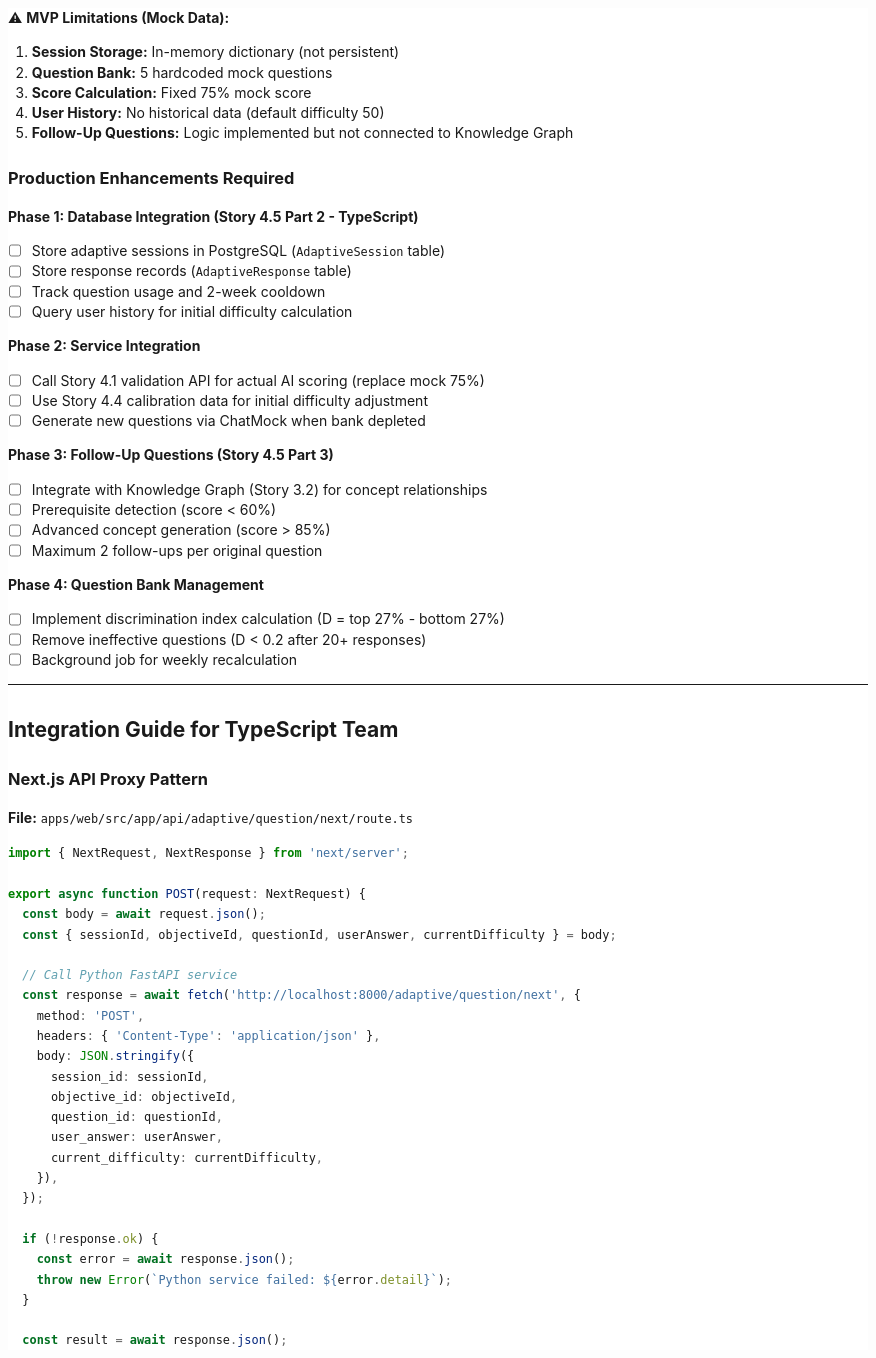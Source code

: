 ⚠️ **MVP Limitations (Mock Data):**
1. **Session Storage:** In-memory dictionary (not persistent)
2. **Question Bank:** 5 hardcoded mock questions
3. **Score Calculation:** Fixed 75% mock score
4. **User History:** No historical data (default difficulty 50)
5. **Follow-Up Questions:** Logic implemented but not connected to Knowledge Graph

### Production Enhancements Required

**Phase 1: Database Integration (Story 4.5 Part 2 - TypeScript)**
- [ ] Store adaptive sessions in PostgreSQL (`AdaptiveSession` table)
- [ ] Store response records (`AdaptiveResponse` table)
- [ ] Track question usage and 2-week cooldown
- [ ] Query user history for initial difficulty calculation

**Phase 2: Service Integration**
- [ ] Call Story 4.1 validation API for actual AI scoring (replace mock 75%)
- [ ] Use Story 4.4 calibration data for initial difficulty adjustment
- [ ] Generate new questions via ChatMock when bank depleted

**Phase 3: Follow-Up Questions (Story 4.5 Part 3)**
- [ ] Integrate with Knowledge Graph (Story 3.2) for concept relationships
- [ ] Prerequisite detection (score < 60%)
- [ ] Advanced concept generation (score > 85%)
- [ ] Maximum 2 follow-ups per original question

**Phase 4: Question Bank Management**
- [ ] Implement discrimination index calculation (D = top 27% - bottom 27%)
- [ ] Remove ineffective questions (D < 0.2 after 20+ responses)
- [ ] Background job for weekly recalculation

---

## Integration Guide for TypeScript Team

### Next.js API Proxy Pattern

**File:** `apps/web/src/app/api/adaptive/question/next/route.ts`

```typescript
import { NextRequest, NextResponse } from 'next/server';

export async function POST(request: NextRequest) {
  const body = await request.json();
  const { sessionId, objectiveId, questionId, userAnswer, currentDifficulty } = body;

  // Call Python FastAPI service
  const response = await fetch('http://localhost:8000/adaptive/question/next', {
    method: 'POST',
    headers: { 'Content-Type': 'application/json' },
    body: JSON.stringify({
      session_id: sessionId,
      objective_id: objectiveId,
      question_id: questionId,
      user_answer: userAnswer,
      current_difficulty: currentDifficulty,
    }),
  });

  if (!response.ok) {
    const error = await response.json();
    throw new Error(`Python service failed: ${error.detail}`);
  }

  const result = await response.json();

```